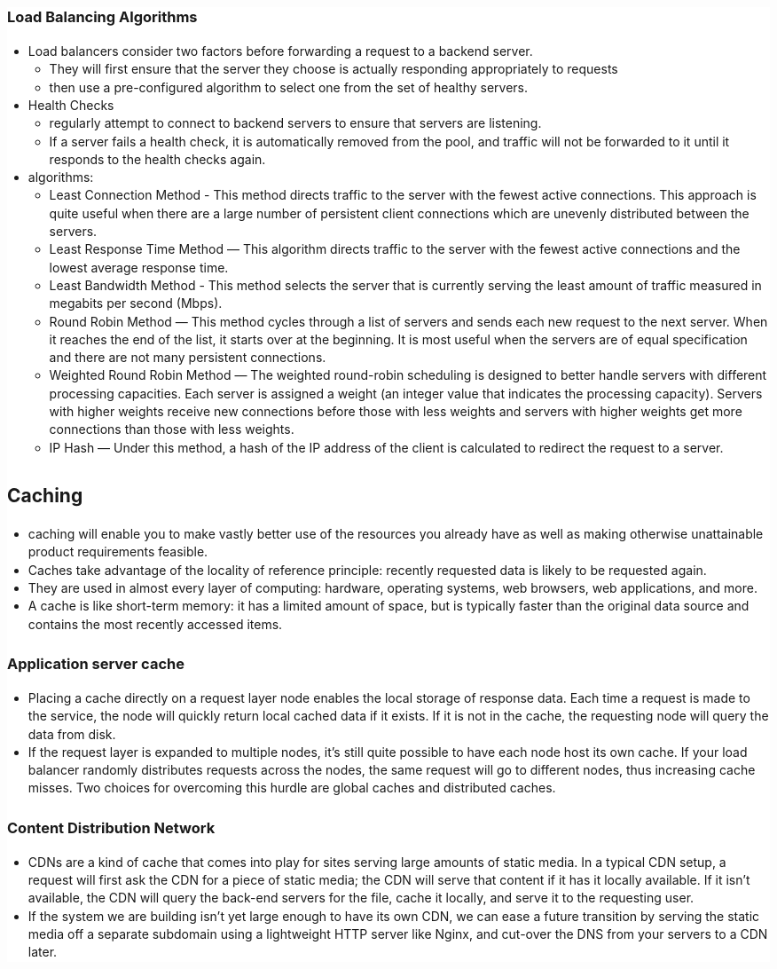 ### Load Balancing Algorithms
* Load balancers consider two factors before forwarding a request to a backend server. 
    * They will first ensure that the server they choose is actually responding appropriately to requests
    * then use a pre-configured algorithm to select one from the set of healthy servers. 
* Health Checks
    * regularly attempt to connect to backend servers to ensure that servers are listening.
    * If a server fails a health check, it is automatically removed from the pool, and traffic will not be forwarded to it until it responds to the health checks again.
* algorithms:
    * Least Connection Method - This method directs traffic to the server with the fewest active connections. This approach is quite useful when there are a large number of persistent client connections which are unevenly distributed between the servers.
    * Least Response Time Method — This algorithm directs traffic to the server with the fewest active connections and the lowest average response time.
    * Least Bandwidth Method - This method selects the server that is currently serving the least amount of traffic measured in megabits per second (Mbps).
    * Round Robin Method — This method cycles through a list of servers and sends each new request to the next server. When it reaches the end of the list, it starts over at the beginning. It is most useful when the servers are of equal specification and there are not many persistent connections.
    * Weighted Round Robin Method — The weighted round-robin scheduling is designed to better handle servers with different processing capacities. Each server is assigned a weight (an integer value that indicates the processing capacity). Servers with higher weights receive new connections before those with less weights and servers with higher weights get more connections than those with less weights.
    * IP Hash — Under this method, a hash of the IP address of the client is calculated to redirect the request to a server.

## Caching
* caching will enable you to make vastly better use of the resources you already have as well as making otherwise unattainable product requirements feasible.
* Caches take advantage of the locality of reference principle: recently requested data is likely to be requested again. 
* They are used in almost every layer of computing: hardware, operating systems, web browsers, web applications, and more. 
* A cache is like short-term memory: it has a limited amount of space, but is typically faster than the original data source and contains the most recently accessed items.

### Application server cache
* Placing a cache directly on a request layer node enables the local storage of response data. Each time a request is made to the service, the node will quickly return local cached data if it exists. If it is not in the cache, the requesting node will query the data from disk. 
* If the request layer is expanded to multiple nodes, it’s still quite possible to have each node host its own cache. If your load balancer randomly distributes requests across the nodes, the same request will go to different nodes, thus increasing cache misses. Two choices for overcoming this hurdle are global caches and distributed caches.

### Content Distribution Network
* CDNs are a kind of cache that comes into play for sites serving large amounts of static media. In a typical CDN setup, a request will first ask the CDN for a piece of static media; the CDN will serve that content if it has it locally available. If it isn’t available, the CDN will query the back-end servers for the file, cache it locally, and serve it to the requesting user.
* If the system we are building isn’t yet large enough to have its own CDN, we can ease a future transition by serving the static media off a separate subdomain using a lightweight HTTP server like Nginx, and cut-over the DNS from your servers to a CDN later.
